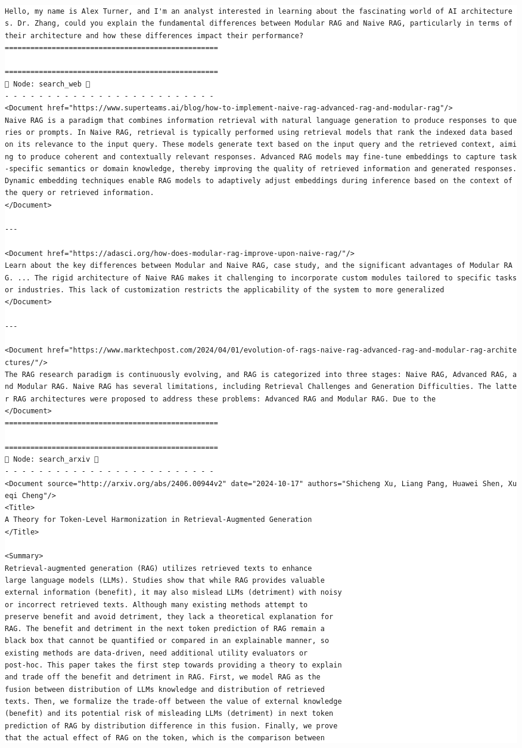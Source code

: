     Hello, my name is Alex Turner, and I'm an analyst interested in learning about the fascinating world of AI architectures. Dr. Zhang, could you explain the fundamental differences between Modular RAG and Naive RAG, particularly in terms of their architecture and how these differences impact their performance?
    ==================================================
    
    ==================================================
    🔄 Node: search_web 🔄
    - - - - - - - - - - - - - - - - - - - - - - - - - 
    <Document href="https://www.superteams.ai/blog/how-to-implement-naive-rag-advanced-rag-and-modular-rag"/>
    Naive RAG is a paradigm that combines information retrieval with natural language generation to produce responses to queries or prompts. In Naive RAG, retrieval is typically performed using retrieval models that rank the indexed data based on its relevance to the input query. These models generate text based on the input query and the retrieved context, aiming to produce coherent and contextually relevant responses. Advanced RAG models may fine-tune embeddings to capture task-specific semantics or domain knowledge, thereby improving the quality of retrieved information and generated responses. Dynamic embedding techniques enable RAG models to adaptively adjust embeddings during inference based on the context of the query or retrieved information.
    </Document>
    
    ---
    
    <Document href="https://adasci.org/how-does-modular-rag-improve-upon-naive-rag/"/>
    Learn about the key differences between Modular and Naive RAG, case study, and the significant advantages of Modular RAG. ... The rigid architecture of Naive RAG makes it challenging to incorporate custom modules tailored to specific tasks or industries. This lack of customization restricts the applicability of the system to more generalized
    </Document>
    
    ---
    
    <Document href="https://www.marktechpost.com/2024/04/01/evolution-of-rags-naive-rag-advanced-rag-and-modular-rag-architectures/"/>
    The RAG research paradigm is continuously evolving, and RAG is categorized into three stages: Naive RAG, Advanced RAG, and Modular RAG. Naive RAG has several limitations, including Retrieval Challenges and Generation Difficulties. The latter RAG architectures were proposed to address these problems: Advanced RAG and Modular RAG. Due to the
    </Document>
    ==================================================
    
    ==================================================
    🔄 Node: search_arxiv 🔄
    - - - - - - - - - - - - - - - - - - - - - - - - - 
    <Document source="http://arxiv.org/abs/2406.00944v2" date="2024-10-17" authors="Shicheng Xu, Liang Pang, Huawei Shen, Xueqi Cheng"/>
    <Title>
    A Theory for Token-Level Harmonization in Retrieval-Augmented Generation
    </Title>
    
    <Summary>
    Retrieval-augmented generation (RAG) utilizes retrieved texts to enhance
    large language models (LLMs). Studies show that while RAG provides valuable
    external information (benefit), it may also mislead LLMs (detriment) with noisy
    or incorrect retrieved texts. Although many existing methods attempt to
    preserve benefit and avoid detriment, they lack a theoretical explanation for
    RAG. The benefit and detriment in the next token prediction of RAG remain a
    black box that cannot be quantified or compared in an explainable manner, so
    existing methods are data-driven, need additional utility evaluators or
    post-hoc. This paper takes the first step towards providing a theory to explain
    and trade off the benefit and detriment in RAG. First, we model RAG as the
    fusion between distribution of LLMs knowledge and distribution of retrieved
    texts. Then, we formalize the trade-off between the value of external knowledge
    (benefit) and its potential risk of misleading LLMs (detriment) in next token
    prediction of RAG by distribution difference in this fusion. Finally, we prove
    that the actual effect of RAG on the token, which is the comparison between